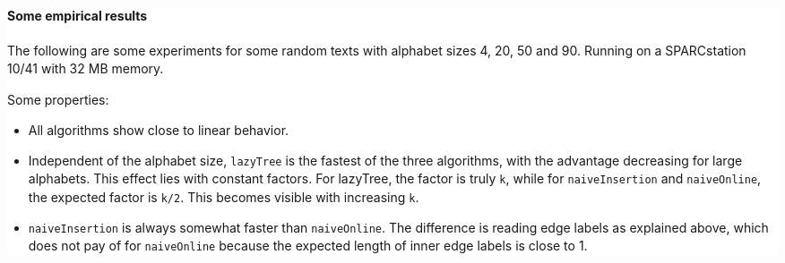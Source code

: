 #### Some empirical results

The following are some experiments for some random texts with alphabet sizes 4,
20, 50 and 90. Running on a SPARCstation 10/41 with 32 MB memory.

Some properties:

* All algorithms show close to linear behavior.

* Independent of the alphabet size, `lazyTree` is the fastest of the three
  algorithms, with the advantage decreasing for large alphabets. This effect
  lies with constant factors. For lazyTree, the factor is truly `k`, while for
  `naiveInsertion` and `naiveOnline`, the expected factor is `k/2`. This
  becomes visible with increasing `k`.

* `naiveInsertion` is always somewhat faster than `naiveOnline`. The difference
  is reading edge labels as explained above, which does not pay of for
  `naiveOnline` because the expected length of inner edge labels is close to 1.
